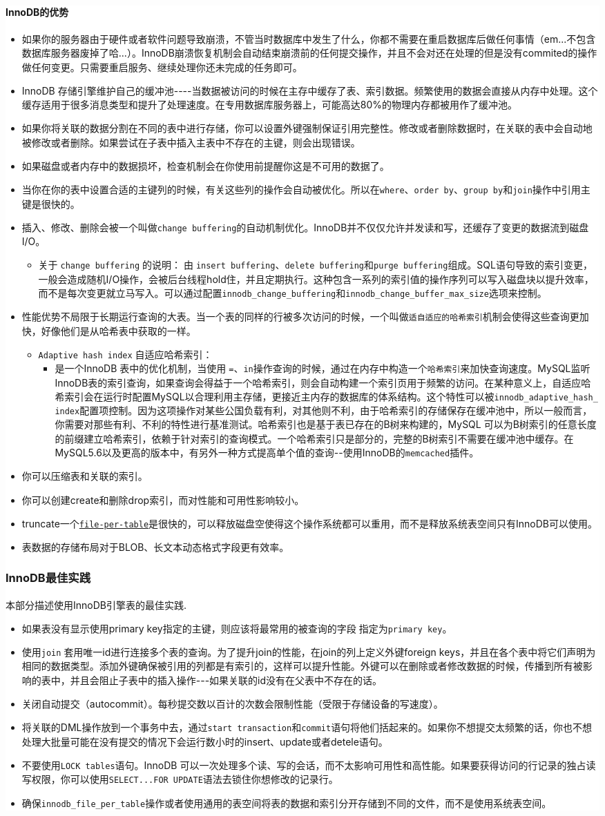 
#### InnoDB的优势

- 如果你的服务器由于硬件或者软件问题导致崩溃，不管当时数据库中发生了什么，你都不需要在重启数据库后做任何事情（em...不包含数据库服务器废掉了哈...）。InnoDB崩溃恢复机制会自动结束崩溃前的任何提交操作，并且不会对还在处理的但是没有commited的操作做任何变更。只需要重启服务、继续处理你还未完成的任务即可。

- InnoDB 存储引擎维护自己的缓冲池----当数据被访问的时候在主存中缓存了表、索引数据。频繁使用的数据会直接从内存中处理。这个缓存适用于很多消息类型和提升了处理速度。在专用数据库服务器上，可能高达80%的物理内存都被用作了缓冲池。

- 如果你将关联的数据分割在不同的表中进行存储，你可以设置外键强制保证引用完整性。修改或者删除数据时，在关联的表中会自动地被修改或者删除。如果尝试在子表中插入主表中不存在的主键，则会出现错误。

- 如果磁盘或者内存中的数据损坏，检查机制会在你使用前提醒你这是不可用的数据了。

- 当你在你的表中设置合适的主键列的时候，有关这些列的操作会自动被优化。所以在```where```、```order by```、```group by```和```join```操作中引用主键是很快的。

- 插入、修改、删除会被一个叫做```change buffering```的自动机制优化。InnoDB并不仅仅允许并发读和写，还缓存了变更的数据流到磁盘I/O。
    - 关于 ```change buffering``` 的说明： 由 ```insert buffering```、```delete buffering```和```purge buffering```组成。SQL语句导致的索引变更，一般会造成随机I/O操作，会被后台线程hold住，并且定期执行。这种包含一系列的索引值的操作序列可以写入磁盘块以提升效率，而不是每次变更就立马写入。可以通过配置```innodb_change_buffering```和```innodb_change_buffer_max_size```选项来控制。
    
- 性能优势不局限于长期运行查询的大表。当一个表的同样的行被多次访问的时候，一个叫做```适自适应的哈希索引```机制会使得这些查询更加快，好像他们是从哈希表中获取的一样。
    - ```Adaptive hash index``` 自适应哈希索引： 
        - 是一个InnoDB 表中的优化机制，当使用 ```=```、```in```操作查询的时候，通过在内存中构造一个```哈希索引```来加快查询速度。MySQL监听InnoDB表的索引查询，如果查询会得益于一个哈希索引，则会自动构建一个索引页用于频繁的访问。在某种意义上，自适应哈希索引会在运行时配置MySQL以合理利用主存储，更接近主内存的数据库的体系结构。这个特性可以被```innodb_adaptive_hash_index```配置项控制。因为这项操作对某些公国负载有利，对其他则不利，由于哈希索引的存储保存在缓冲池中，所以一般而言，你需要对那些有利、不利的特性进行基准测试。哈希索引也是基于表已存在的B树来构建的，MySQL 可以为B树索引的任意长度的前缀建立哈希索引，依赖于针对索引的查询模式。一个哈希索引只是部分的，完整的B树索引不需要在缓冲池中缓存。在MySQL5.6以及更高的版本中，有另外一种方式提高单个值的查询--使用InnoDB的```memcached```插件。
        
        
- 你可以压缩表和关联的索引。

- 你可以创建create和删除drop索引，而对性能和可用性影响较小。

- truncate一个[```file-per-table```](https://dev.mysql.com/doc/refman/8.0/en/glossary.html#glos_file_per_table)是很快的，可以释放磁盘空使得这个操作系统都可以重用，而不是释放系统表空间只有InnoDB可以使用。

- 表数据的存储布局对于BLOB、长文本动态格式字段更有效率。



### InnoDB最佳实践

本部分描述使用InnoDB引擎表的最佳实践.

- 如果表没有显示使用primary key指定的主键，则应该将最常用的被查询的字段
 指定为```primary key```。
 
- 使用```join``` 套用唯一id进行连接多个表的查询。为了提升join的性能，在join的列上定义外键foreign keys，并且在各个表中将它们声明为相同的数据类型。添加外键确保被引用的列都是有索引的，这样可以提升性能。外键可以在删除或者修改数据的时候，传播到所有被影响的表中，并且会阻止子表中的插入操作---如果关联的id没有在父表中不存在的话。

- 关闭自动提交（autocommit）。每秒提交数以百计的次数会限制性能（受限于存储设备的写速度）。

- 将关联的DML操作放到一个事务中去，通过```start transaction```和```commit```语句将他们括起来的。如果你不想提交太频繁的话，你也不想处理大批量可能在没有提交的情况下会运行数小时的insert、update或者detele语句。


- 不要使用```LOCK tables```语句。InnoDB 可以一次处理多个读、写的会话，而不太影响可用性和高性能。如果要获得访问的行记录的独占读写权限，你可以使用```SELECT...FOR UPDATE```语法去锁住你想修改的记录行。

- 确保```innodb_file_per_table```操作或者使用通用的表空间将表的数据和索引分开存储到不同的文件，而不是使用系统表空间。

